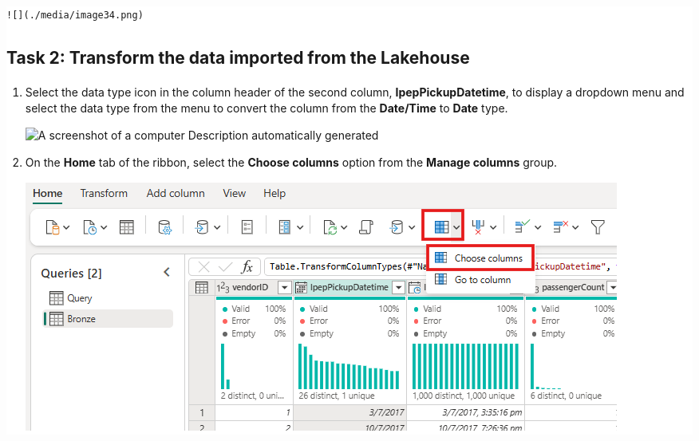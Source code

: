     ![](./media/image34.png)

## Task 2: Transform the data imported from the Lakehouse

1.  Select the data type icon in the
    column header of the second column, **IpepPickupDatetime**, to
    display a dropdown menu and select the data type from the menu to
    convert the column from the **Date/Time** to **Date** type.

    ![A screenshot of a computer Description automatically
    generated](./media/image35.png)

2.  On the **Home** tab of the ribbon, select
    the **Choose columns** option from the **Manage columns** group.

    ![](./media/image36.png)
